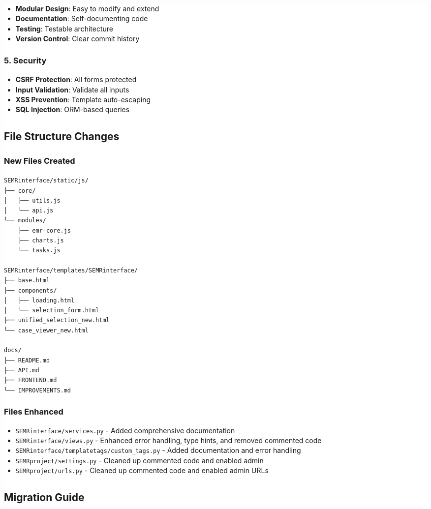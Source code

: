 - **Modular Design**: Easy to modify and extend
- **Documentation**: Self-documenting code
- **Testing**: Testable architecture
- **Version Control**: Clear commit history

### 5. Security

- **CSRF Protection**: All forms protected
- **Input Validation**: Validate all inputs
- **XSS Prevention**: Template auto-escaping
- **SQL Injection**: ORM-based queries

## File Structure Changes

### New Files Created

```
SEMRinterface/static/js/
├── core/
│   ├── utils.js
│   └── api.js
└── modules/
    ├── emr-core.js
    ├── charts.js
    └── tasks.js

SEMRinterface/templates/SEMRinterface/
├── base.html
├── components/
│   ├── loading.html
│   └── selection_form.html
├── unified_selection_new.html
└── case_viewer_new.html

docs/
├── README.md
├── API.md
├── FRONTEND.md
└── IMPROVEMENTS.md
```

### Files Enhanced

- `SEMRinterface/services.py` - Added comprehensive documentation
- `SEMRinterface/views.py` - Enhanced error handling, type hints, and removed commented code
- `SEMRinterface/templatetags/custom_tags.py` - Added documentation and error handling
- `SEMRproject/settings.py` - Cleaned up commented code and enabled admin
- `SEMRproject/urls.py` - Cleaned up commented code and enabled admin URLs

## Migration Guide
